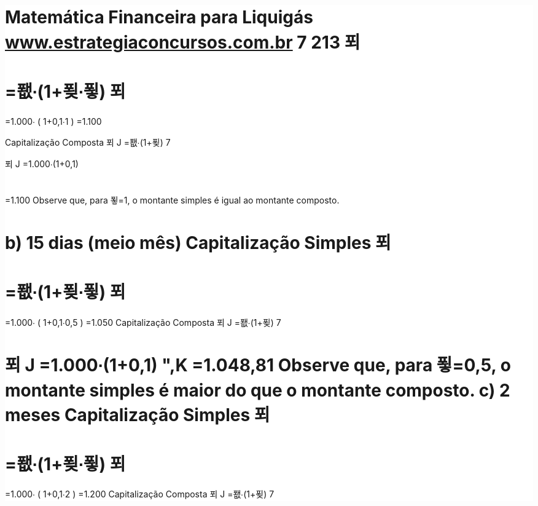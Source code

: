 


Matemática Financeira para Liquigás www.estrategiaconcursos.com.br 7
213
푀
=
=퐶∙(1+푖∙푛)
푀
=
=1.000∙
(
1+0,1∙1
)
=1.100

Capitalização Composta 푀
J
=퐶∙(1+푖)
7

푀
J
=1.000∙(1+0,1)
#
=1.100
Observe que, para 푛=1, o montante simples é igual ao montante composto.

b) 15 dias (meio mês) 
Capitalização Simples 푀
=
=퐶∙(1+푖∙푛)
푀
=
=1.000∙
(
1+0,1∙0,5
)
=1.050
Capitalização Composta 푀
J
=퐶∙(1+푖)
7

푀
J
=1.000∙(1+0,1)
",K
=1.048,81
Observe que, para 푛=0,5, o montante simples é maior do que o montante composto.
c) 2 meses
Capitalização Simples 푀
=
=퐶∙(1+푖∙푛)
푀
=
=1.000∙
(
1+0,1∙2
)
=1.200
Capitalização Composta 푀
J
=퐶∙(1+푖)
7

